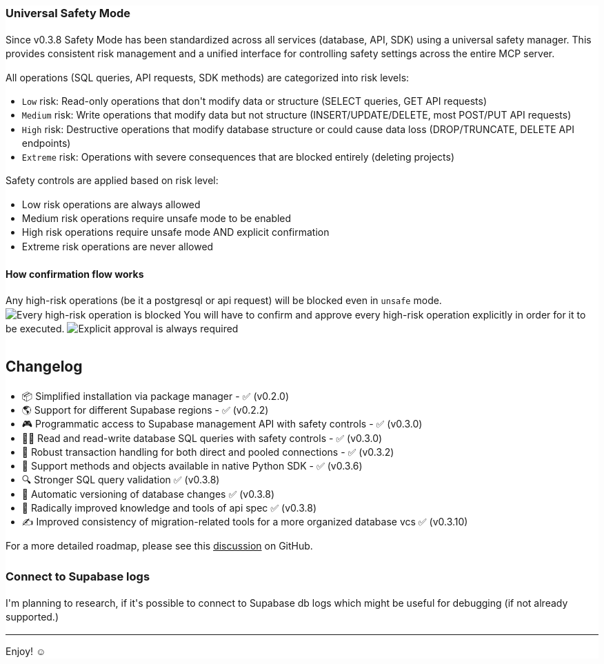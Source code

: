 ### Universal Safety Mode
Since v0.3.8 Safety Mode has been standardized across all services (database, API, SDK) using a universal safety manager. This provides consistent risk management and a unified interface for controlling safety settings across the entire MCP server.

All operations (SQL queries, API requests, SDK methods) are categorized into risk levels:
- `Low` risk: Read-only operations that don't modify data or structure (SELECT queries, GET API requests)
- `Medium` risk: Write operations that modify data but not structure (INSERT/UPDATE/DELETE, most POST/PUT API requests)
- `High` risk: Destructive operations that modify database structure or could cause data loss (DROP/TRUNCATE, DELETE API endpoints)
- `Extreme` risk: Operations with severe consequences that are blocked entirely (deleting projects)

Safety controls are applied based on risk level:
- Low risk operations are always allowed
- Medium risk operations require unsafe mode to be enabled
- High risk operations require unsafe mode AND explicit confirmation
- Extreme risk operations are never allowed

#### How confirmation flow works

Any high-risk operations (be it a postgresql or api request) will be blocked even in `unsafe` mode.
![Every high-risk operation is blocked](https://github.com/user-attachments/assets/c0df79c2-a879-4b1f-a39d-250f9965c36a)
You will have to confirm and approve every high-risk operation explicitly in order for it to be executed.
![Explicit approval is always required](https://github.com/user-attachments/assets/5cd7a308-ec2a-414e-abe2-ff2f3836dd8b)


## Changelog

- 📦 Simplified installation via package manager - ✅ (v0.2.0)
- 🌎 Support for different Supabase regions - ✅ (v0.2.2)
- 🎮 Programmatic access to Supabase management API with safety controls - ✅ (v0.3.0)
- 👷‍♂️ Read and read-write database SQL queries with safety controls - ✅ (v0.3.0)
- 🔄 Robust transaction handling for both direct and pooled connections - ✅ (v0.3.2)
- 🐍 Support methods and objects available in native Python SDK - ✅ (v0.3.6)
- 🔍 Stronger SQL query validation ✅ (v0.3.8)
- 📝 Automatic versioning of database changes ✅ (v0.3.8)
- 📖 Radically improved knowledge and tools of api spec ✅ (v0.3.8)
- ✍️ Improved consistency of migration-related tools for a more organized database vcs ✅ (v0.3.10)


For a more detailed roadmap, please see this [discussion](https://github.com/alexander-zuev/supabase-mcp-server/discussions/46) on GitHub.

### Connect to Supabase logs

I'm planning to research, if it's possible to connect to Supabase db logs which might be useful for debugging (if not already supported.)


---

Enjoy! ☺️
